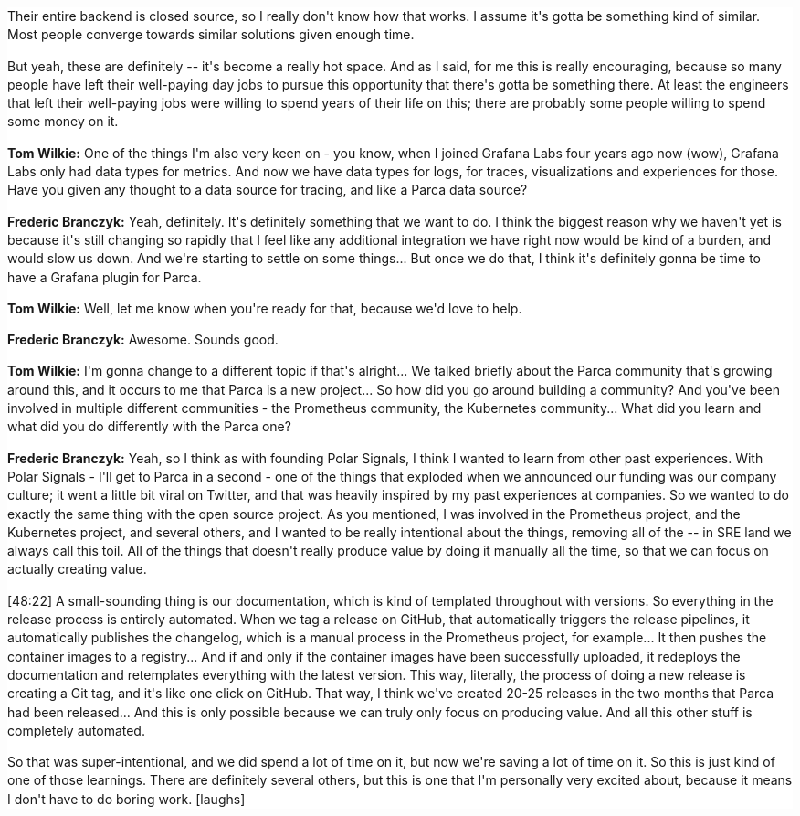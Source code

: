 Their entire backend is closed source, so I really don't know how that works. I assume it's gotta be something kind of similar. Most people converge towards similar solutions given enough time.

But yeah, these are definitely -- it's become a really hot space. And as I said, for me this is really encouraging, because so many people have left their well-paying day jobs to pursue this opportunity that there's gotta be something there. At least the engineers that left their well-paying jobs were willing to spend years of their life on this; there are probably some people willing to spend some money on it.

**Tom Wilkie:** One of the things I'm also very keen on - you know, when I joined Grafana Labs four years ago now (wow), Grafana Labs only had data types for metrics. And now we have data types for logs, for traces, visualizations and experiences for those. Have you given any thought to a data source for tracing, and like a Parca data source?

**Frederic Branczyk:** Yeah, definitely. It's definitely something that we want to do. I think the biggest reason why we haven't yet is because it's still changing so rapidly that I feel like any additional integration we have right now would be kind of a burden, and would slow us down. And we're starting to settle on some things... But once we do that, I think it's definitely gonna be time to have a Grafana plugin for Parca.

**Tom Wilkie:** Well, let me know when you're ready for that, because we'd love to help.

**Frederic Branczyk:** Awesome. Sounds good.

**Tom Wilkie:** I'm gonna change to a different topic if that's alright... We talked briefly about the Parca community that's growing around this, and it occurs to me that Parca is a new project... So how did you go around building a community? And you've been involved in multiple different communities - the Prometheus community, the Kubernetes community... What did you learn and what did you do differently with the Parca one?

**Frederic Branczyk:** Yeah, so I think as with founding Polar Signals, I think I wanted to learn from other past experiences. With Polar Signals - I'll get to Parca in a second - one of the things that exploded when we announced our funding was our company culture; it went a little bit viral on Twitter, and that was heavily inspired by my past experiences at companies. So we wanted to do exactly the same thing with the open source project. As you mentioned, I was involved in the Prometheus project, and the Kubernetes project, and several others, and I wanted to be really intentional about the things, removing all of the -- in SRE land we always call this toil. All of the things that doesn't really produce value by doing it manually all the time, so that we can focus on actually creating value.

\[48:22\] A small-sounding thing is our documentation, which is kind of templated throughout with versions. So everything in the release process is entirely automated. When we tag a release on GitHub, that automatically triggers the release pipelines, it automatically publishes the changelog, which is a manual process in the Prometheus project, for example... It then pushes the container images to a registry... And if and only if the container images have been successfully uploaded, it redeploys the documentation and retemplates everything with the latest version. This way, literally, the process of doing a new release is creating a Git tag, and it's like one click on GitHub. That way, I think we've created 20-25 releases in the two months that Parca had been released... And this is only possible because we can truly only focus on producing value. And all this other stuff is completely automated.

So that was super-intentional, and we did spend a lot of time on it, but now we're saving a lot of time on it. So this is just kind of one of those learnings. There are definitely several others, but this is one that I'm personally very excited about, because it means I don't have to do boring work. \[laughs\]
